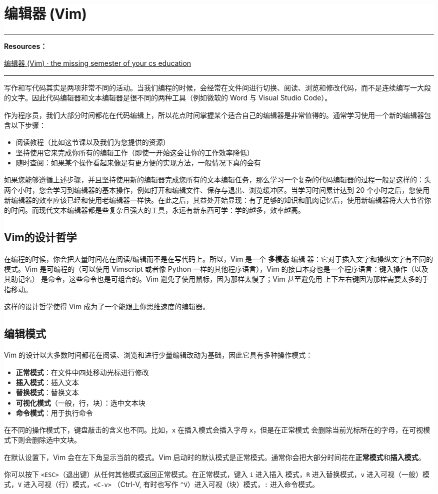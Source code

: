 # 编辑器 (Vim)



---

**Resources：**

[编辑器 (Vim) · the missing semester of your cs education](https://missing-semester-cn.github.io/2020/editors/)





---



写作和写代码其实是两项非常不同的活动。当我们编程的时候，会经常在文件间进行切换、阅读、浏览和修改代码，而不是连续编写一大段的文字。因此代码编辑器和文本编辑器是很不同的两种工具（例如微软的 Word 与 Visual Studio Code）。

作为程序员，我们大部分时间都花在代码编辑上，所以花点时间掌握某个适合自己的编辑器是非常值得的。通常学习使用一个新的编辑器包含以下步骤：

- 阅读教程（比如这节课以及我们为您提供的资源）
- 坚持使用它来完成你所有的编辑工作（即使一开始这会让你的工作效率降低）
- 随时查阅：如果某个操作看起来像是有更方便的实现方法，一般情况下真的会有

如果您能够遵循上述步骤，并且坚持使用新的编辑器完成您所有的文本编辑任务，那么学习一个复杂的代码编辑器的过程一般是这样的：头两个小时，您会学习到编辑器的基本操作，例如打开和编辑文件、保存与退出、浏览缓冲区。当学习时间累计达到 20 个小时之后，您使用新编辑器的效率应该已经和使用老编辑器一样快。在此之后，其益处开始显现：有了足够的知识和肌肉记忆后，使用新编辑器将大大节省你的时间。而现代文本编辑器都是些复杂且强大的工具，永远有新东西可学：学的越多，效率越高。



## Vim的设计哲学

在编程的时候，你会把大量时间花在阅读/编辑而不是在写代码上。所以，Vim 是一个 **多模态** 编辑 器：它对于插入文字和操纵文字有不同的模式。Vim 是可编程的（可以使用 Vimscript 或者像 Python 一样的其他程序语言），Vim 的接口本身也是一个程序语言：键入操作（以及其助记名） 是命令，这些命令也是可组合的。Vim 避免了使用鼠标，因为那样太慢了；Vim 甚至避免用 上下左右键因为那样需要太多的手指移动。

这样的设计哲学使得 Vim 成为了一个能跟上你思维速度的编辑器。

## 编辑模式

Vim 的设计以大多数时间都花在阅读、浏览和进行少量编辑改动为基础，因此它具有多种操作模式：

- **正常模式**：在文件中四处移动光标进行修改
- **插入模式**：插入文本
- **替换模式**：替换文本
- **可视化模式**（一般，行，块）：选中文本块
- **命令模式**：用于执行命令

在不同的操作模式下，键盘敲击的含义也不同。比如，`x` 在插入模式会插入字母 `x`，但是在正常模式 会删除当前光标所在的字母，在可视模式下则会删除选中文块。

在默认设置下，Vim 会在左下角显示当前的模式。Vim 启动时的默认模式是正常模式。通常你会把大部分时间花在**正常模式**和**插入模式**。

你可以按下 `<ESC>`（退出键）从任何其他模式返回正常模式。在正常模式，键入 `i` 进入插入 模式，`R` 进入替换模式，`v` 进入可视（一般）模式，`V` 进入可视（行）模式，`<C-v>` （Ctrl-V, 有时也写作 `^V`）进入可视（块）模式，`:` 进入命令模式。
